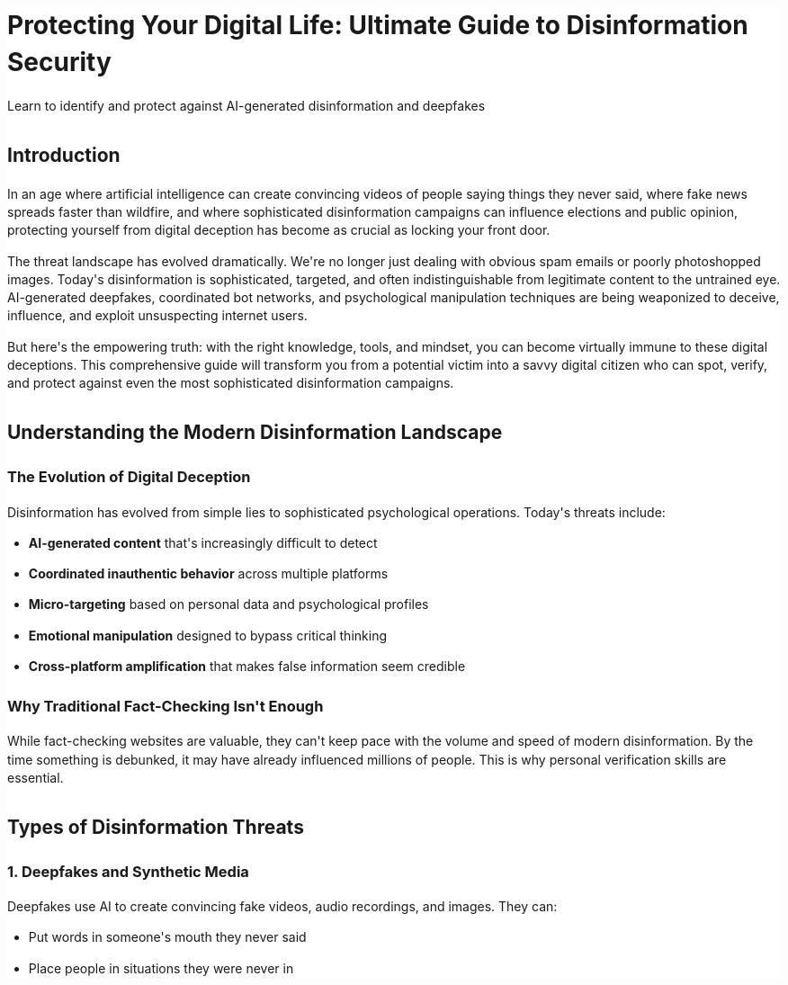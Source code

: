 # Protecting Your Digital Life: Ultimate Guide to Disinformation Security

Learn to identify and protect against AI-generated disinformation and deepfakes

## Introduction
In an age where artificial intelligence can create convincing videos of people saying things they never said, where fake news spreads faster than wildfire, and where sophisticated disinformation campaigns can influence elections and public opinion, protecting yourself from digital deception has become as crucial as locking your front door.

The threat landscape has evolved dramatically. We're no longer just dealing with obvious spam emails or poorly photoshopped images. Today's disinformation is sophisticated, targeted, and often indistinguishable from legitimate content to the untrained eye. AI-generated deepfakes, coordinated bot networks, and psychological manipulation techniques are being weaponized to deceive, influence, and exploit unsuspecting internet users.

But here's the empowering truth: with the right knowledge, tools, and mindset, you can become virtually immune to these digital deceptions. This comprehensive guide will transform you from a potential victim into a savvy digital citizen who can spot, verify, and protect against even the most sophisticated disinformation campaigns.

## Understanding the Modern Disinformation Landscape

### The Evolution of Digital Deception
Disinformation has evolved from simple lies to sophisticated psychological operations. Today's threats include:

* **AI-generated content** that's increasingly difficult to detect
 
* **Coordinated inauthentic behavior** across multiple platforms

* **Micro-targeting** based on personal data and psychological profiles
 
* **Emotional manipulation** designed to bypass critical thinking
 
* **Cross-platform amplification** that makes false information seem credible

### Why Traditional Fact-Checking Isn't Enough
While fact-checking websites are valuable, they can't keep pace with the volume and speed of modern disinformation. By the time something is debunked, it may have already influenced millions of people. This is why personal verification skills are essential.

## Types of Disinformation Threats

### 1. Deepfakes and Synthetic Media
Deepfakes use AI to create convincing fake videos, audio recordings, and images. They can:

* Put words in someone's mouth they never said
 
* Place people in situations they were never in
 